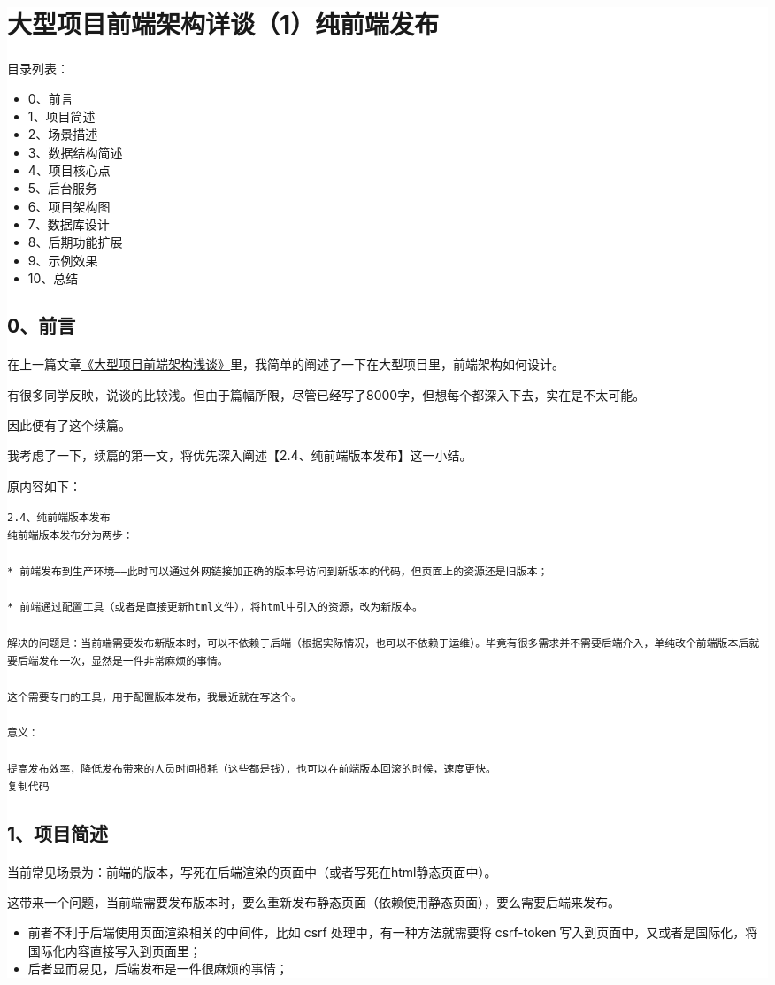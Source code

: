 # 大型项目前端架构详谈（1）纯前端发布

目录列表：

- 0、前言
- 1、项目简述
- 2、场景描述
- 3、数据结构简述
- 4、项目核心点
- 5、后台服务
- 6、项目架构图
- 7、数据库设计
- 8、后期功能扩展
- 9、示例效果
- 10、总结

## 0、前言

在上一篇文章[《大型项目前端架构浅谈》](https://juejin.im/post/5cea1f705188250640005472)里，我简单的阐述了一下在大型项目里，前端架构如何设计。

有很多同学反映，说谈的比较浅。但由于篇幅所限，尽管已经写了8000字，但想每个都深入下去，实在是不太可能。

因此便有了这个续篇。

我考虑了一下，续篇的第一文，将优先深入阐述【2.4、纯前端版本发布】这一小结。

原内容如下：

```
2.4、纯前端版本发布
纯前端版本发布分为两步：

* 前端发布到生产环境——此时可以通过外网链接加正确的版本号访问到新版本的代码，但页面上的资源还是旧版本；

* 前端通过配置工具（或者是直接更新html文件），将html中引入的资源，改为新版本。   

解决的问题是：当前端需要发布新版本时，可以不依赖于后端（根据实际情况，也可以不依赖于运维）。毕竟有很多需求并不需要后端介入，单纯改个前端版本后就要后端发布一次，显然是一件非常麻烦的事情。

这个需要专门的工具，用于配置版本发布，我最近就在写这个。

意义：

提高发布效率，降低发布带来的人员时间损耗（这些都是钱），也可以在前端版本回滚的时候，速度更快。
复制代码
```

## 1、项目简述

当前常见场景为：前端的版本，写死在后端渲染的页面中（或者写死在html静态页面中）。

这带来一个问题，当前端需要发布版本时，要么重新发布静态页面（依赖使用静态页面），要么需要后端来发布。

- 前者不利于后端使用页面渲染相关的中间件，比如 csrf 处理中，有一种方法就需要将 csrf-token 写入到页面中，又或者是国际化，将国际化内容直接写入到页面里；
- 后者显而易见，后端发布是一件很麻烦的事情；
